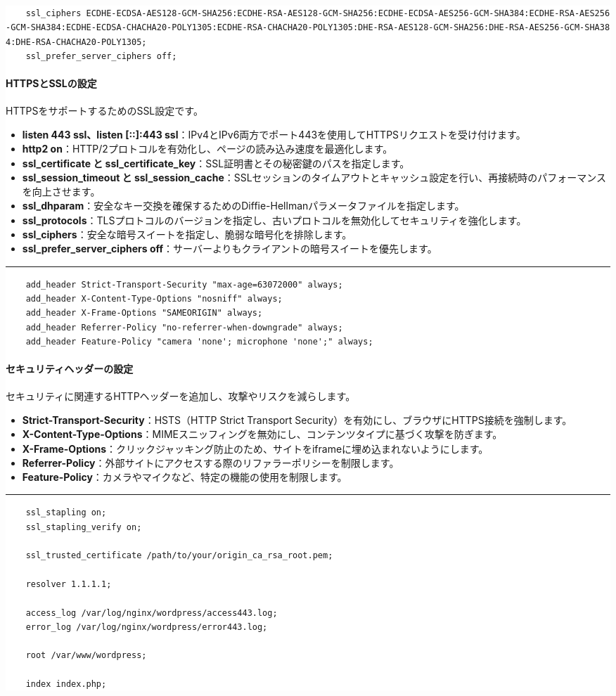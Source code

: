 ```nginx
    ssl_ciphers ECDHE-ECDSA-AES128-GCM-SHA256:ECDHE-RSA-AES128-GCM-SHA256:ECDHE-ECDSA-AES256-GCM-SHA384:ECDHE-RSA-AES256-GCM-SHA384:ECDHE-ECDSA-CHACHA20-POLY1305:ECDHE-RSA-CHACHA20-POLY1305:DHE-RSA-AES128-GCM-SHA256:DHE-RSA-AES256-GCM-SHA384:DHE-RSA-CHACHA20-POLY1305;
    ssl_prefer_server_ciphers off;
```

#### HTTPSとSSLの設定

HTTPSをサポートするためのSSL設定です。

- **listen 443 ssl、listen [::]:443 ssl**：IPv4とIPv6両方でポート443を使用してHTTPSリクエストを受け付けます。
- **http2 on**：HTTP/2プロトコルを有効化し、ページの読み込み速度を最適化します。
- **ssl_certificate と ssl_certificate_key**：SSL証明書とその秘密鍵のパスを指定します。
- **ssl_session_timeout と ssl_session_cache**：SSLセッションのタイムアウトとキャッシュ設定を行い、再接続時のパフォーマンスを向上させます。
- **ssl_dhparam**：安全なキー交換を確保するためのDiffie-Hellmanパラメータファイルを指定します。
- **ssl_protocols**：TLSプロトコルのバージョンを指定し、古いプロトコルを無効化してセキュリティを強化します。
- **ssl_ciphers**：安全な暗号スイートを指定し、脆弱な暗号化を排除します。
- **ssl_prefer_server_ciphers off**：サーバーよりもクライアントの暗号スイートを優先します。

---

```nginx
    add_header Strict-Transport-Security "max-age=63072000" always;
    add_header X-Content-Type-Options "nosniff" always;
    add_header X-Frame-Options "SAMEORIGIN" always;
    add_header Referrer-Policy "no-referrer-when-downgrade" always;
    add_header Feature-Policy "camera 'none'; microphone 'none';" always;
```

#### セキュリティヘッダーの設定

セキュリティに関連するHTTPヘッダーを追加し、攻撃やリスクを減らします。

- **Strict-Transport-Security**：HSTS（HTTP Strict Transport Security）を有効にし、ブラウザにHTTPS接続を強制します。
- **X-Content-Type-Options**：MIMEスニッフィングを無効にし、コンテンツタイプに基づく攻撃を防ぎます。
- **X-Frame-Options**：クリックジャッキング防止のため、サイトをiframeに埋め込まれないようにします。
- **Referrer-Policy**：外部サイトにアクセスする際のリファラーポリシーを制限します。
- **Feature-Policy**：カメラやマイクなど、特定の機能の使用を制限します。

---

```nginx
    ssl_stapling on;
    ssl_stapling_verify on;

    ssl_trusted_certificate /path/to/your/origin_ca_rsa_root.pem;

    resolver 1.1.1.1;

    access_log /var/log/nginx/wordpress/access443.log;
    error_log /var/log/nginx/wordpress/error443.log;

    root /var/www/wordpress;

    index index.php;
```

